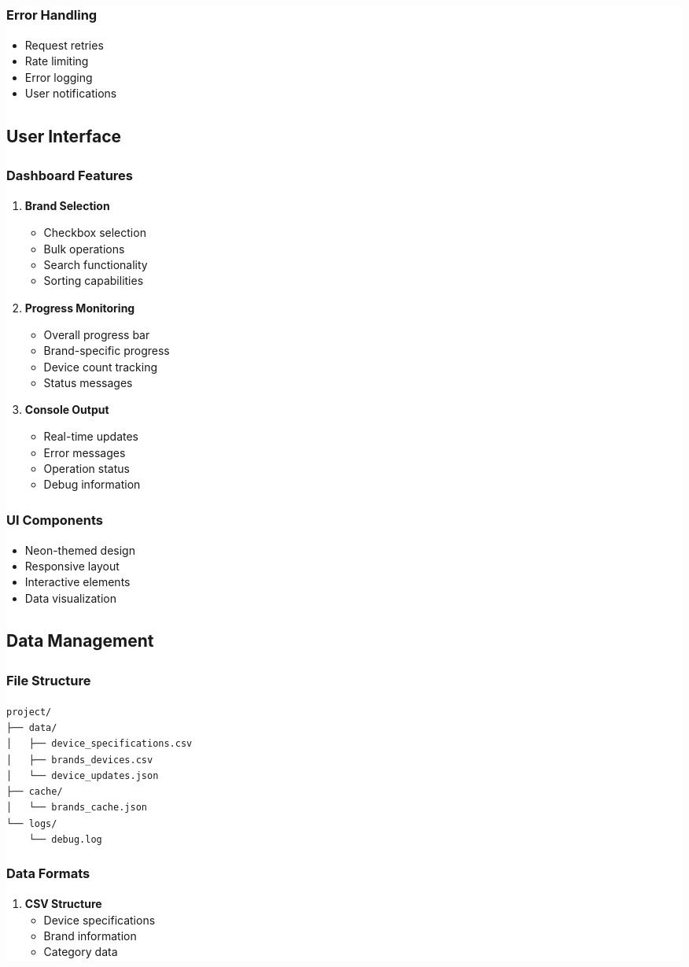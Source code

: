 ### Error Handling
- Request retries
- Rate limiting
- Error logging
- User notifications

## User Interface

### Dashboard Features
1. **Brand Selection**
   - Checkbox selection
   - Bulk operations
   - Search functionality
   - Sorting capabilities

2. **Progress Monitoring**
   - Overall progress bar
   - Brand-specific progress
   - Device count tracking
   - Status messages

3. **Console Output**
   - Real-time updates
   - Error messages
   - Operation status
   - Debug information

### UI Components
- Neon-themed design
- Responsive layout
- Interactive elements
- Data visualization

## Data Management

### File Structure
```
project/
├── data/
│   ├── device_specifications.csv
│   ├── brands_devices.csv
│   └── device_updates.json
├── cache/
│   └── brands_cache.json
└── logs/
    └── debug.log
```

### Data Formats
1. **CSV Structure**
   - Device specifications
   - Brand information
   - Category data
